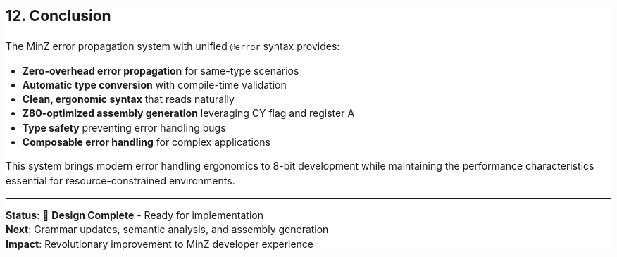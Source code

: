 ## **12. Conclusion**

The MinZ error propagation system with unified `@error` syntax provides:

- **Zero-overhead error propagation** for same-type scenarios
- **Automatic type conversion** with compile-time validation  
- **Clean, ergonomic syntax** that reads naturally
- **Z80-optimized assembly generation** leveraging CY flag and register A
- **Type safety** preventing error handling bugs
- **Composable error handling** for complex applications

This system brings modern error handling ergonomics to 8-bit development while maintaining the performance characteristics essential for resource-constrained environments.

---

**Status**: 🚧 **Design Complete** - Ready for implementation  
**Next**: Grammar updates, semantic analysis, and assembly generation  
**Impact**: Revolutionary improvement to MinZ developer experience  